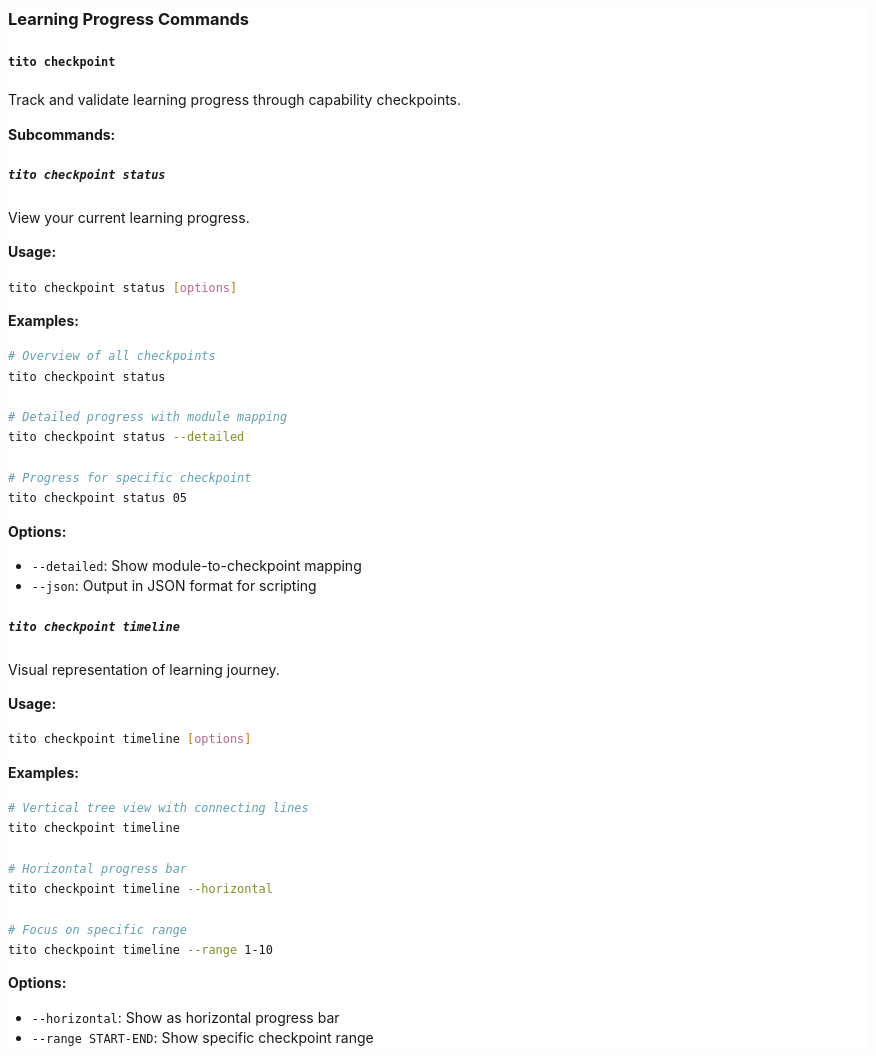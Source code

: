 
### **Learning Progress Commands**

#### `tito checkpoint`
Track and validate learning progress through capability checkpoints.

**Subcommands:**

##### `tito checkpoint status`
View your current learning progress.

**Usage:**
```bash
tito checkpoint status [options]
```

**Examples:**
```bash
# Overview of all checkpoints
tito checkpoint status

# Detailed progress with module mapping
tito checkpoint status --detailed

# Progress for specific checkpoint
tito checkpoint status 05
```

**Options:**
- `--detailed`: Show module-to-checkpoint mapping
- `--json`: Output in JSON format for scripting

##### `tito checkpoint timeline`
Visual representation of learning journey.

**Usage:**
```bash
tito checkpoint timeline [options]
```

**Examples:**
```bash
# Vertical tree view with connecting lines
tito checkpoint timeline

# Horizontal progress bar
tito checkpoint timeline --horizontal

# Focus on specific range
tito checkpoint timeline --range 1-10
```

**Options:**
- `--horizontal`: Show as horizontal progress bar
- `--range START-END`: Show specific checkpoint range
